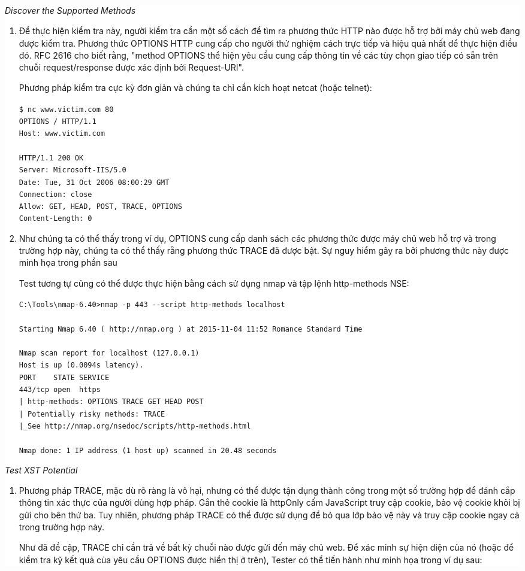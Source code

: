 *Discover the Supported Methods*

1. Để thực hiện kiểm tra này, người kiểm tra cần một số cách để tìm ra phương thức HTTP nào được hỗ trợ bởi máy chủ web đang được kiểm tra. Phương thức OPTIONS HTTP cung cấp cho người thử nghiệm cách trực tiếp và hiệu quả nhất để thực hiện điều đó. RFC 2616 cho biết rằng, "method OPTIONS thể hiện yêu cầu cung cấp thông tin về các tùy chọn giao tiếp có sẵn trên chuỗi request/response được xác định bởi Request-URI".

    Phương pháp kiểm tra cực kỳ đơn giản và chúng ta chỉ cần kích hoạt netcat (hoặc telnet):

    ```
    $ nc www.victim.com 80 
    OPTIONS / HTTP/1.1
    Host: www.victim.com

    HTTP/1.1 200 OK
    Server: Microsoft-IIS/5.0
    Date: Tue, 31 Oct 2006 08:00:29 GMT
    Connection: close
    Allow: GET, HEAD, POST, TRACE, OPTIONS
    Content-Length: 0
    ```

2. Như chúng ta có thể thấy trong ví dụ, OPTIONS cung cấp danh sách các phương thức được máy chủ web hỗ trợ và trong trường hợp này, chúng ta có thể thấy rằng phương thức TRACE đã được bật. Sự nguy hiểm gây ra bởi phương thức này được minh họa trong phần sau

    Test tương tự cũng có thể được thực hiện bằng cách sử dụng nmap và tập lệnh http-methods NSE:

    ```
    C:\Tools\nmap-6.40>nmap -p 443 --script http-methods localhost

    Starting Nmap 6.40 ( http://nmap.org ) at 2015-11-04 11:52 Romance Standard Time

    Nmap scan report for localhost (127.0.0.1)
    Host is up (0.0094s latency).
    PORT    STATE SERVICE
    443/tcp open  https
    | http-methods: OPTIONS TRACE GET HEAD POST
    | Potentially risky methods: TRACE
    |_See http://nmap.org/nsedoc/scripts/http-methods.html

    Nmap done: 1 IP address (1 host up) scanned in 20.48 seconds
    ```

*Test XST Potential*

1. Phương pháp TRACE, mặc dù rõ ràng là vô hại, nhưng có thể được tận dụng thành công trong một số trường hợp để đánh cắp thông tin xác thực của người dùng hợp pháp. Gắn thẻ cookie là httpOnly cấm JavaScript truy cập cookie, bảo vệ cookie khỏi bị gửi cho bên thứ ba. Tuy nhiên, phương pháp TRACE có thể được sử dụng để bỏ qua lớp bảo vệ này và truy cập cookie ngay cả trong trường hợp này.

    Như đã đề cập, TRACE chỉ cần trả về bất kỳ chuỗi nào được gửi đến máy chủ web. Để xác minh sự hiện diện của nó (hoặc để kiểm tra kỹ kết quả của yêu cầu OPTIONS được hiển thị ở trên), Tester có thể tiến hành như minh họa trong ví dụ sau:
